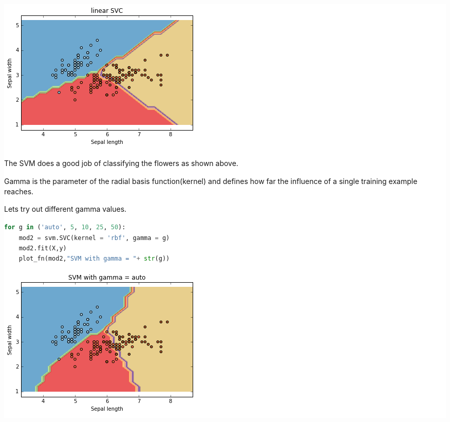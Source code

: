
![png](/images/SVM_files/SVM_22_0.png?raw=true)


The SVM does a good job of classifying the flowers as shown above.

Gamma is the parameter of the radial basis function(kernel) and  defines how far the influence of a single training example reaches.

Lets try out different gamma values.


```python
for g in ('auto', 5, 10, 25, 50):
    mod2 = svm.SVC(kernel = 'rbf', gamma = g)
    mod2.fit(X,y)
    plot_fn(mod2,"SVM with gamma = "+ str(g))

```


![png](/images/SVM_files/SVM_24_0.png?raw=true)


